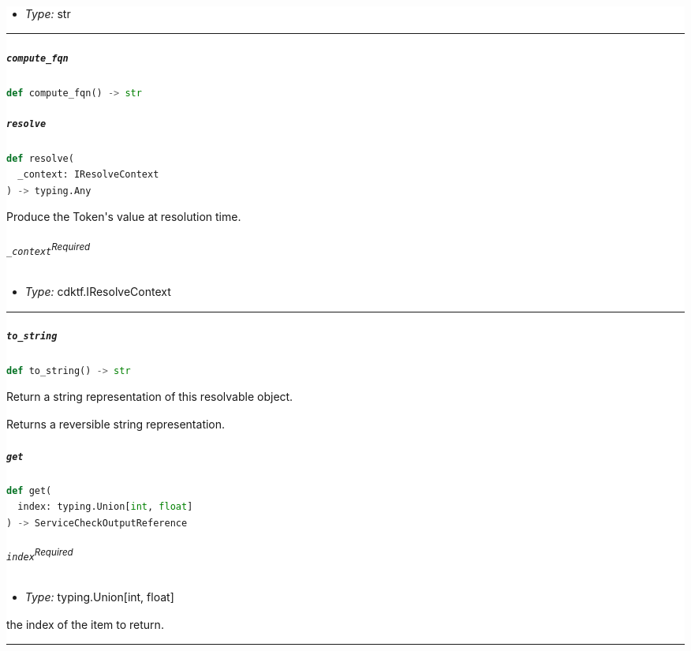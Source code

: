- *Type:* str

---

##### `compute_fqn` <a name="compute_fqn" id="@cdktf/provider-consul.service.ServiceCheckList.computeFqn"></a>

```python
def compute_fqn() -> str
```

##### `resolve` <a name="resolve" id="@cdktf/provider-consul.service.ServiceCheckList.resolve"></a>

```python
def resolve(
  _context: IResolveContext
) -> typing.Any
```

Produce the Token's value at resolution time.

###### `_context`<sup>Required</sup> <a name="_context" id="@cdktf/provider-consul.service.ServiceCheckList.resolve.parameter._context"></a>

- *Type:* cdktf.IResolveContext

---

##### `to_string` <a name="to_string" id="@cdktf/provider-consul.service.ServiceCheckList.toString"></a>

```python
def to_string() -> str
```

Return a string representation of this resolvable object.

Returns a reversible string representation.

##### `get` <a name="get" id="@cdktf/provider-consul.service.ServiceCheckList.get"></a>

```python
def get(
  index: typing.Union[int, float]
) -> ServiceCheckOutputReference
```

###### `index`<sup>Required</sup> <a name="index" id="@cdktf/provider-consul.service.ServiceCheckList.get.parameter.index"></a>

- *Type:* typing.Union[int, float]

the index of the item to return.

---
